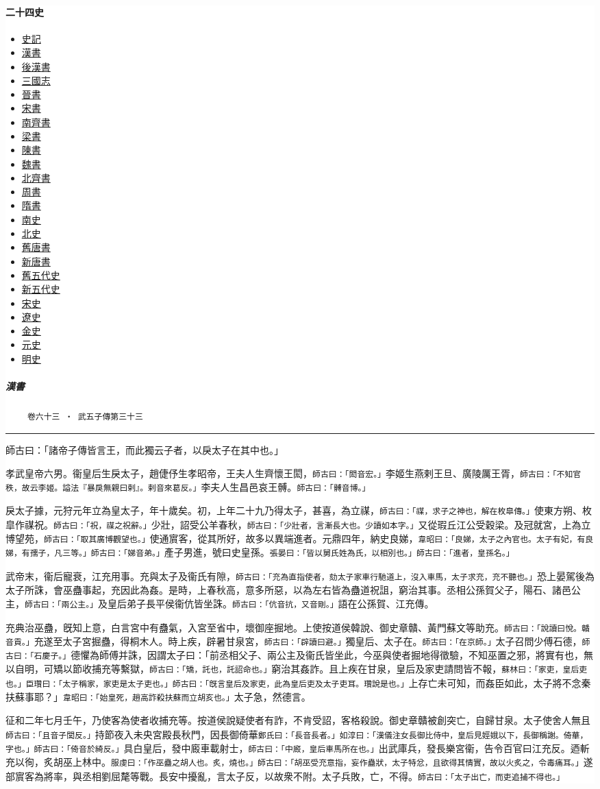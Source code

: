  



#### 二十四史

*   [史記](../a01/a01.md)
*   [漢書](../a02/a02.md)
*   [後漢書](../a03/a03.md)
*   [三國志](../a04/a04.md)
*   [晉書](../a05/a05.md)
*   [宋書](../a06/a06.md)
*   [南齊書](../a07/a07.md)
*   [梁書](../a08/a08.md)
*   [陳書](../a09/a09.md)
*   [魏書](../a10/a10.md)
*   [北齊書](../a11/a11.md)
*   [周書](../a12/a12.md)
*   [隋書](../a13/a13.md)
*   [南史](../a14/a14.md)
*   [北史](../a15/a15.md)
*   [舊唐書](../a16/a16.md)
*   [新唐書](../a17/a17.md)
*   [舊五代史](../a18/a18.md)
*   [新五代史](../a19/a19.md)
*   [宋史](../a20/a20.md)
*   [遼史](../a21/a21.md)
*   [金史](../a22/a22.md)
*   [元史](../a23/a23.md)
*   [明史](../a24/a24.md)


##### 漢書
　　
	`卷六十三 ‧ 武五子傳第三十三`   

* * *

師古曰：「諸帝子傳皆言王，而此獨云子者，以戾太子在其中也。」

孝武皇帝六男。衞皇后生戾太子，趙倢伃生孝昭帝，王夫人生齊懷王閎，`師古曰：「閎音宏。」`李姬生燕剌王旦、廣陵厲王胥，`師古曰：「不知官秩，故云李姬。謚法『暴戾無親曰剌』。剌音來葛反。」`李夫人生昌邑哀王髆。`師古曰：「髆音博。」`

戾太子據，元狩元年立為皇太子，年十歲矣。初，上年二十九乃得太子，甚喜，為立禖，`師古曰：「禖，求子之神也，解在枚皐傳。」`使東方朔、枚皐作禖祝。`師古曰：「祝，禖之祝辭。」`少壯，詔受公羊春秋，`師古曰：「少壯者，言漸長大也。少讀如本字。」`又從瑕丘江公受穀梁。及冠就宮，上為立博望苑，`師古曰：「取其廣博觀望也。」`使通賔客，從其所好，故多以異端進者。元鼎四年，納史良娣，`韋昭曰：「良娣，太子之內官也。太子有妃，有良娣，有孺子，凡三等。」師古曰：「娣音弟。」`產子男進，號曰史皇孫。`張晏曰：「皆以舅氏姓為氏，以相別也。」師古曰：「進者，皇孫名。」`

武帝末，衞后寵衰，江充用事。充與太子及衞氏有隙，`師古曰：「充為直指使者，劾太子家車行馳道上，沒入車馬，太子求充，充不聽也。」`恐上晏駕後為太子所誅，會巫蠱事起，充因此為姦。是時，上春秋高，意多所惡，以為左右皆為蠱道祝詛，窮治其事。丞相公孫賀父子，陽石、諸邑公主，`師古曰：「兩公主。」`及皇后弟子長平侯衞伉皆坐誅。`師古曰：「伉音抗，又音剛。」`語在公孫賀、江充傳。

充典治巫蠱，旣知上意，白言宮中有蠱氣，入宮至省中，壞御座掘地。上使按道侯韓說、御史章贛、黃門蘇文等助充。`師古曰：「說讀曰悅。贛音貢。」`充遂至太子宮掘蠱，得桐木人。時上疾，辟暑甘泉宮，`師古曰：「辟讀曰避。」`獨皇后、太子在。`師古曰：「在京師。」`太子召問少傅石德，`師古曰：「石慶子。」`德懼為師傅并誅，因謂太子曰：「前丞相父子、兩公主及衞氏皆坐此，今巫與使者掘地得徵驗，不知巫置之邪，將實有也，無以自明，可矯以節收捕充等繫獄，`師古曰：「矯，託也，託詔命也。」`窮治其姦詐。且上疾在甘泉，皇后及家吏請問皆不報，`蘇林曰：「家吏，皇后吏也。」臣瓚曰：「太子稱家，家吏是太子吏也。」師古曰：「旣言皇后及家吏，此為皇后吏及太子吏耳。瓚說是也。」`上存亡未可知，而姦臣如此，太子將不念秦扶蘇事耶？」`韋昭曰：「始皇死，趙高詐殺扶蘇而立胡亥也。」`太子急，然德言。

征和二年七月壬午，乃使客為使者收捕充等。按道侯說疑使者有詐，不肯受詔，客格殺說。御史章贛被創突亡，自歸甘泉。太子使舍人無且`師古曰：「且音子閭反。」`持節夜入未央宮殿長秋門，因長御倚華`鄭氏曰：「長音長者。」如淳曰：「漢儀注女長御比侍中，皇后見娙娥以下，長御稱謝。倚華，字也。」師古曰：「倚音於綺反。」`具白皇后，發中廄車載射士，`師古曰：「中廄，皇后車馬所在也。」`出武庫兵，發長樂宮衞，告令百官曰江充反。迺斬充以徇，炙胡巫上林中。`服虔曰：「作巫蠱之胡人也。炙，燒也。」師古曰：「胡巫受充意指，妄作蠱狀，太子特忿，且欲得其情實，故以火炙之，令毒痛耳。」`遂部賔客為將率，與丞相劉屈氂等戰。長安中擾亂，言太子反，以故衆不附。太子兵敗，亡，不得。`師古曰：「太子出亡，而吏追捕不得也。」`
